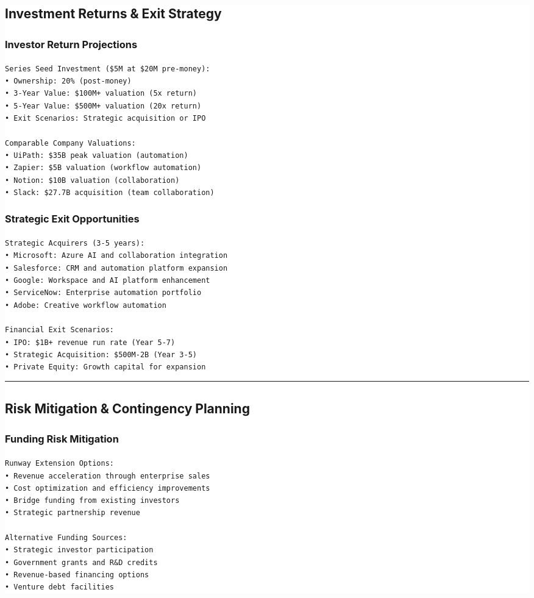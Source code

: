 
## Investment Returns & Exit Strategy

### Investor Return Projections
```
Series Seed Investment ($5M at $20M pre-money):
• Ownership: 20% (post-money)
• 3-Year Value: $100M+ valuation (5x return)
• 5-Year Value: $500M+ valuation (20x return)
• Exit Scenarios: Strategic acquisition or IPO

Comparable Company Valuations:
• UiPath: $35B peak valuation (automation)
• Zapier: $5B valuation (workflow automation)
• Notion: $10B valuation (collaboration)
• Slack: $27.7B acquisition (team collaboration)
```

### Strategic Exit Opportunities
```
Strategic Acquirers (3-5 years):
• Microsoft: Azure AI and collaboration integration
• Salesforce: CRM and automation platform expansion
• Google: Workspace and AI platform enhancement
• ServiceNow: Enterprise automation portfolio
• Adobe: Creative workflow automation

Financial Exit Scenarios:
• IPO: $1B+ revenue run rate (Year 5-7)
• Strategic Acquisition: $500M-2B (Year 3-5)
• Private Equity: Growth capital for expansion
```

---

## Risk Mitigation & Contingency Planning

### Funding Risk Mitigation
```
Runway Extension Options:
• Revenue acceleration through enterprise sales
• Cost optimization and efficiency improvements
• Bridge funding from existing investors
• Strategic partnership revenue

Alternative Funding Sources:
• Strategic investor participation
• Government grants and R&D credits
• Revenue-based financing options
• Venture debt facilities
```
